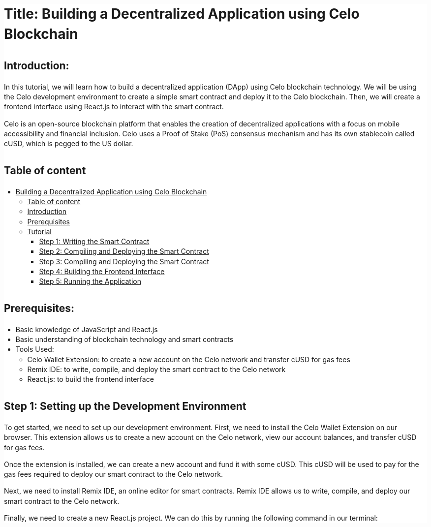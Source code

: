 # Title: Building a Decentralized Application using Celo Blockchain

## Introduction:
In this tutorial, we will learn how to build a decentralized application (DApp) using Celo blockchain technology. We will be using the Celo development environment to create a simple smart contract and deploy it to the Celo blockchain. Then, we will create a frontend interface using React.js to interact with the smart contract.

Celo is an open-source blockchain platform that enables the creation of decentralized applications with a focus on mobile accessibility and financial inclusion. Celo uses a Proof of Stake (PoS) consensus mechanism and has its own stablecoin called cUSD, which is pegged to the US dollar.

## Table of content
- [Building a Decentralized Application using Celo Blockchain](#Building-a-decentralized-application-using-celo-blockchain)
  - [Table of content](#table-of-content)
  - [Introduction](#introduction)
  - [Prerequisites](#prerequisites)
  - [Tutorial](#tutorial)
    - [Step 1: Writing the Smart Contract](#step-2-writing-the-smart-contract)
    - [Step 2: Compiling and Deploying the Smart Contract](#step-2-compiling-and-deploying-the-smart-contract)
    - [Step 3: Compiling and Deploying the Smart Contract](#step-3-compiling-and-deploying-the-smart-Contract)
    - [Step 4: Building the Frontend Interface](#step-4-building-the-frontend-interface)
    - [Step 5: Running the Application](#step-5-running-the-application)

## Prerequisites:

- Basic knowledge of JavaScript and React.js
- Basic understanding of blockchain technology and smart contracts
- Tools Used:
   - Celo Wallet Extension: to create a new account on the Celo network and transfer cUSD for gas fees
   - Remix IDE: to write, compile, and deploy the smart contract to the Celo network
   - React.js: to build the frontend interface

## Step 1: Setting up the Development Environment
To get started, we need to set up our development environment. First, we need to install the Celo Wallet Extension on our browser. This extension allows us to create a new account on the Celo network, view our account balances, and transfer cUSD for gas fees.

Once the extension is installed, we can create a new account and fund it with some cUSD. This cUSD will be used to pay for the gas fees required to deploy our smart contract to the Celo network.

Next, we need to install Remix IDE, an online editor for smart contracts. Remix IDE allows us to write, compile, and deploy our smart contract to the Celo network.

Finally, we need to create a new React.js project. We can do this by running the following command in our terminal:
